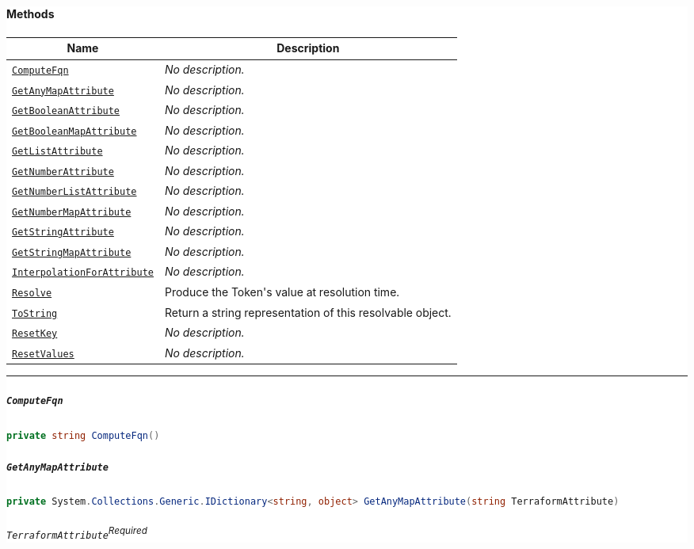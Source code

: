 
#### Methods <a name="Methods" id="Methods"></a>

| **Name** | **Description** |
| --- | --- |
| <code><a href="#@cdktf/provider-kubernetes.dataKubernetesStorageClass.DataKubernetesStorageClassAllowedTopologiesMatchLabelExpressionsOutputReference.computeFqn">ComputeFqn</a></code> | *No description.* |
| <code><a href="#@cdktf/provider-kubernetes.dataKubernetesStorageClass.DataKubernetesStorageClassAllowedTopologiesMatchLabelExpressionsOutputReference.getAnyMapAttribute">GetAnyMapAttribute</a></code> | *No description.* |
| <code><a href="#@cdktf/provider-kubernetes.dataKubernetesStorageClass.DataKubernetesStorageClassAllowedTopologiesMatchLabelExpressionsOutputReference.getBooleanAttribute">GetBooleanAttribute</a></code> | *No description.* |
| <code><a href="#@cdktf/provider-kubernetes.dataKubernetesStorageClass.DataKubernetesStorageClassAllowedTopologiesMatchLabelExpressionsOutputReference.getBooleanMapAttribute">GetBooleanMapAttribute</a></code> | *No description.* |
| <code><a href="#@cdktf/provider-kubernetes.dataKubernetesStorageClass.DataKubernetesStorageClassAllowedTopologiesMatchLabelExpressionsOutputReference.getListAttribute">GetListAttribute</a></code> | *No description.* |
| <code><a href="#@cdktf/provider-kubernetes.dataKubernetesStorageClass.DataKubernetesStorageClassAllowedTopologiesMatchLabelExpressionsOutputReference.getNumberAttribute">GetNumberAttribute</a></code> | *No description.* |
| <code><a href="#@cdktf/provider-kubernetes.dataKubernetesStorageClass.DataKubernetesStorageClassAllowedTopologiesMatchLabelExpressionsOutputReference.getNumberListAttribute">GetNumberListAttribute</a></code> | *No description.* |
| <code><a href="#@cdktf/provider-kubernetes.dataKubernetesStorageClass.DataKubernetesStorageClassAllowedTopologiesMatchLabelExpressionsOutputReference.getNumberMapAttribute">GetNumberMapAttribute</a></code> | *No description.* |
| <code><a href="#@cdktf/provider-kubernetes.dataKubernetesStorageClass.DataKubernetesStorageClassAllowedTopologiesMatchLabelExpressionsOutputReference.getStringAttribute">GetStringAttribute</a></code> | *No description.* |
| <code><a href="#@cdktf/provider-kubernetes.dataKubernetesStorageClass.DataKubernetesStorageClassAllowedTopologiesMatchLabelExpressionsOutputReference.getStringMapAttribute">GetStringMapAttribute</a></code> | *No description.* |
| <code><a href="#@cdktf/provider-kubernetes.dataKubernetesStorageClass.DataKubernetesStorageClassAllowedTopologiesMatchLabelExpressionsOutputReference.interpolationForAttribute">InterpolationForAttribute</a></code> | *No description.* |
| <code><a href="#@cdktf/provider-kubernetes.dataKubernetesStorageClass.DataKubernetesStorageClassAllowedTopologiesMatchLabelExpressionsOutputReference.resolve">Resolve</a></code> | Produce the Token's value at resolution time. |
| <code><a href="#@cdktf/provider-kubernetes.dataKubernetesStorageClass.DataKubernetesStorageClassAllowedTopologiesMatchLabelExpressionsOutputReference.toString">ToString</a></code> | Return a string representation of this resolvable object. |
| <code><a href="#@cdktf/provider-kubernetes.dataKubernetesStorageClass.DataKubernetesStorageClassAllowedTopologiesMatchLabelExpressionsOutputReference.resetKey">ResetKey</a></code> | *No description.* |
| <code><a href="#@cdktf/provider-kubernetes.dataKubernetesStorageClass.DataKubernetesStorageClassAllowedTopologiesMatchLabelExpressionsOutputReference.resetValues">ResetValues</a></code> | *No description.* |

---

##### `ComputeFqn` <a name="ComputeFqn" id="@cdktf/provider-kubernetes.dataKubernetesStorageClass.DataKubernetesStorageClassAllowedTopologiesMatchLabelExpressionsOutputReference.computeFqn"></a>

```csharp
private string ComputeFqn()
```

##### `GetAnyMapAttribute` <a name="GetAnyMapAttribute" id="@cdktf/provider-kubernetes.dataKubernetesStorageClass.DataKubernetesStorageClassAllowedTopologiesMatchLabelExpressionsOutputReference.getAnyMapAttribute"></a>

```csharp
private System.Collections.Generic.IDictionary<string, object> GetAnyMapAttribute(string TerraformAttribute)
```

###### `TerraformAttribute`<sup>Required</sup> <a name="TerraformAttribute" id="@cdktf/provider-kubernetes.dataKubernetesStorageClass.DataKubernetesStorageClassAllowedTopologiesMatchLabelExpressionsOutputReference.getAnyMapAttribute.parameter.terraformAttribute"></a>
